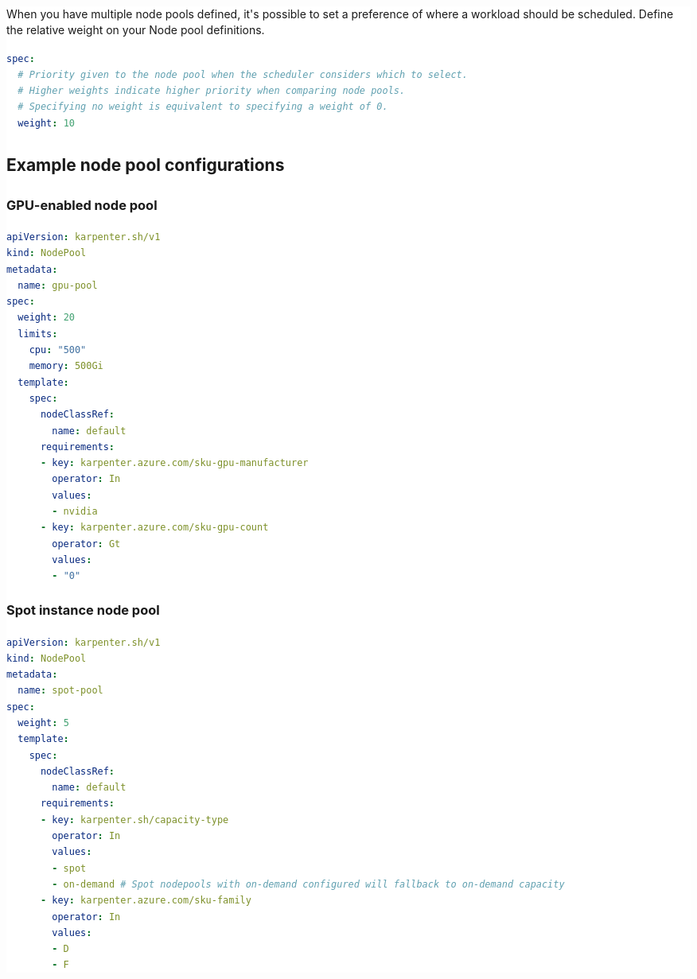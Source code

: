 When you have multiple node pools defined, it's possible to set a preference of where a workload should be scheduled. Define the relative weight on your Node pool definitions.

```yaml
spec:
  # Priority given to the node pool when the scheduler considers which to select. 
  # Higher weights indicate higher priority when comparing node pools.
  # Specifying no weight is equivalent to specifying a weight of 0.
  weight: 10
```

## Example node pool configurations

### GPU-enabled node pool

```yaml
apiVersion: karpenter.sh/v1
kind: NodePool
metadata:
  name: gpu-pool
spec:
  weight: 20
  limits:
    cpu: "500"
    memory: 500Gi
  template:
    spec:
      nodeClassRef:
        name: default
      requirements:
      - key: karpenter.azure.com/sku-gpu-manufacturer
        operator: In
        values:
        - nvidia
      - key: karpenter.azure.com/sku-gpu-count
        operator: Gt
        values:
        - "0"
```

### Spot instance node pool

```yaml
apiVersion: karpenter.sh/v1
kind: NodePool
metadata:
  name: spot-pool
spec:
  weight: 5
  template:
    spec:
      nodeClassRef:
        name: default
      requirements:
      - key: karpenter.sh/capacity-type
        operator: In
        values:
        - spot
        - on-demand # Spot nodepools with on-demand configured will fallback to on-demand capacity
      - key: karpenter.azure.com/sku-family
        operator: In
        values:
        - D
        - F
```